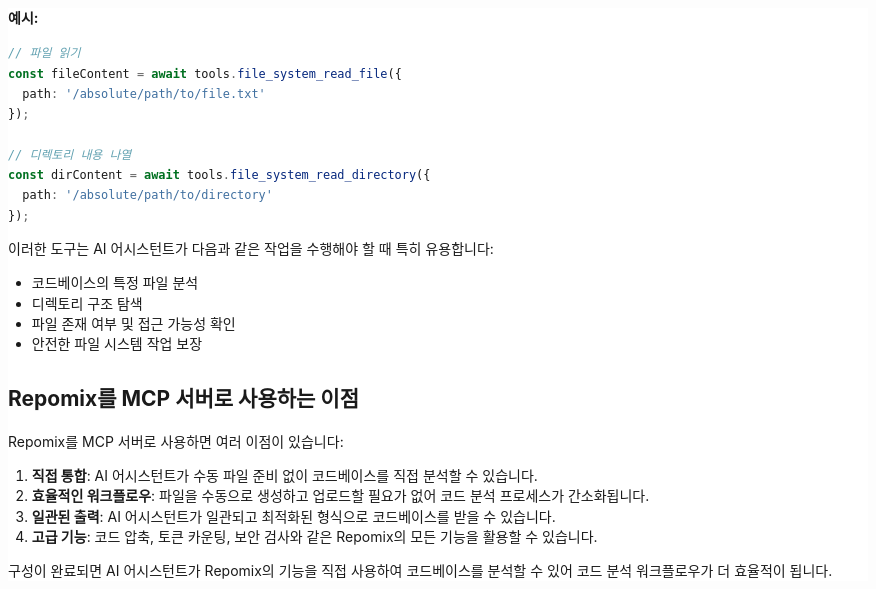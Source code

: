 **예시:**
```typescript
// 파일 읽기
const fileContent = await tools.file_system_read_file({
  path: '/absolute/path/to/file.txt'
});

// 디렉토리 내용 나열
const dirContent = await tools.file_system_read_directory({
  path: '/absolute/path/to/directory'
});
```

이러한 도구는 AI 어시스턴트가 다음과 같은 작업을 수행해야 할 때 특히 유용합니다:
- 코드베이스의 특정 파일 분석
- 디렉토리 구조 탐색
- 파일 존재 여부 및 접근 가능성 확인
- 안전한 파일 시스템 작업 보장

## Repomix를 MCP 서버로 사용하는 이점

Repomix를 MCP 서버로 사용하면 여러 이점이 있습니다:

1. **직접 통합**: AI 어시스턴트가 수동 파일 준비 없이 코드베이스를 직접 분석할 수 있습니다.
2. **효율적인 워크플로우**: 파일을 수동으로 생성하고 업로드할 필요가 없어 코드 분석 프로세스가 간소화됩니다.
3. **일관된 출력**: AI 어시스턴트가 일관되고 최적화된 형식으로 코드베이스를 받을 수 있습니다.
4. **고급 기능**: 코드 압축, 토큰 카운팅, 보안 검사와 같은 Repomix의 모든 기능을 활용할 수 있습니다.

구성이 완료되면 AI 어시스턴트가 Repomix의 기능을 직접 사용하여 코드베이스를 분석할 수 있어 코드 분석 워크플로우가 더 효율적이 됩니다.
